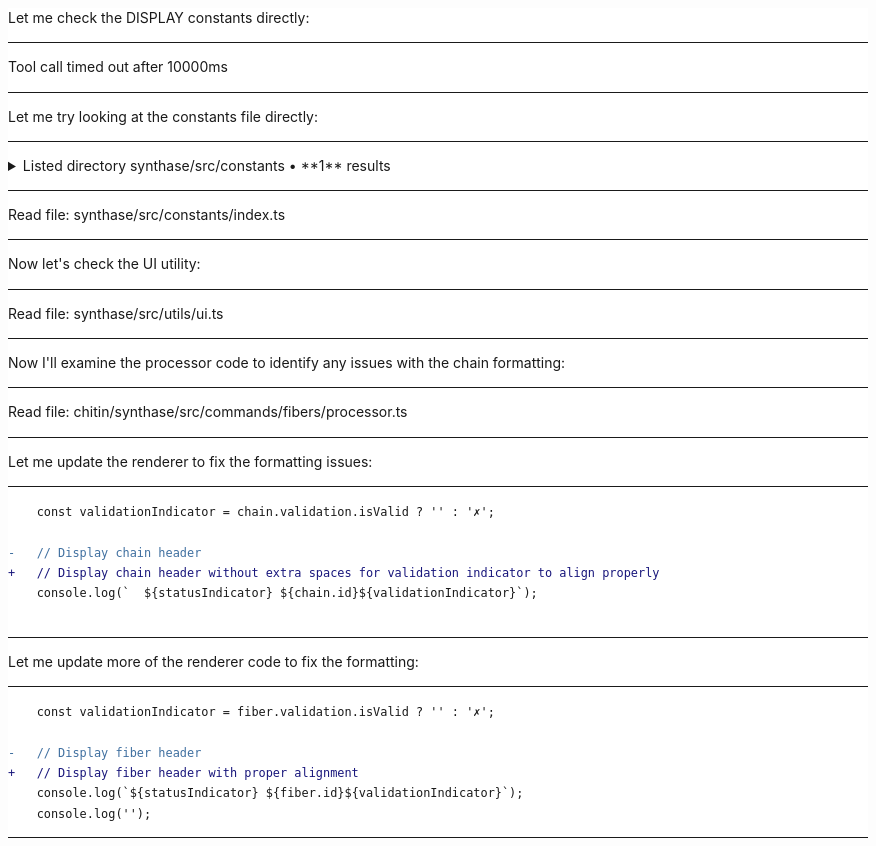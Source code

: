 
Let me check the DISPLAY constants directly:

---

Tool call timed out after 10000ms

---

Let me try looking at the constants file directly:

---

<details><summary>Listed directory synthase/src/constants • **1** results</summary></details>

---

Read file: synthase/src/constants/index.ts

---

Now let's check the UI utility:

---

Read file: synthase/src/utils/ui.ts

---

Now I'll examine the processor code to identify any issues with the chain formatting:

---

Read file: chitin/synthase/src/commands/fibers/processor.ts

---

Let me update the renderer to fix the formatting issues:

---

```diff
    const validationIndicator = chain.validation.isValid ? '' : '✗';
    
-   // Display chain header
+   // Display chain header without extra spaces for validation indicator to align properly
    console.log(`  ${statusIndicator} ${chain.id}${validationIndicator}`);
    
```

---

Let me update more of the renderer code to fix the formatting:

---

```diff
    const validationIndicator = fiber.validation.isValid ? '' : '✗';
    
-   // Display fiber header
+   // Display fiber header with proper alignment
    console.log(`${statusIndicator} ${fiber.id}${validationIndicator}`);
    console.log('');
```

---